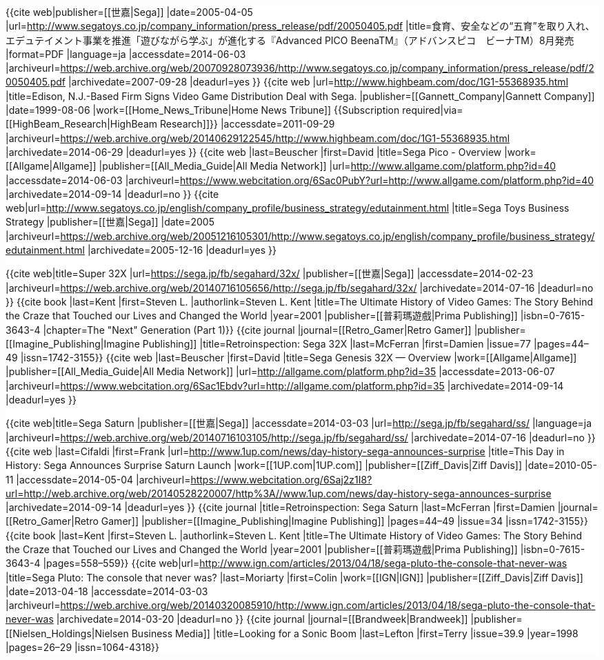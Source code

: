 <ref name="Beenapdf">{{cite web|publisher=[[世嘉|Sega]] |date=2005-04-05 |url=http://www.segatoys.co.jp/company_information/press_release/pdf/20050405.pdf |title=食育、安全などの“五育”を取り入れ、エデュテイメント事業を推進「遊びながら学ぶ」が進化する『Advanced PICO BeenaTM』（アドバンスピコ　ビーナTM）8月発売 |format=PDF |language=ja |accessdate=2014-06-03 |archiveurl=https://web.archive.org/web/20070928073936/http://www.segatoys.co.jp/company_information/press_release/pdf/20050405.pdf |archivedate=2007-09-28 |deadurl=yes }}</ref>
<ref name="PICOendUS">{{cite web |url=http://www.highbeam.com/doc/1G1-55368935.html |title=Edison, N.J.-Based Firm Signs Video Game Distribution Deal with Sega. |publisher=[[Gannett_Company|Gannett Company]] |date=1999-08-06 |work=[[Home_News_Tribune|Home News Tribune]] {{Subscription required|via=[[HighBeam_Research|HighBeam Research]]}} |accessdate=2011-09-29 |archiveurl=https://web.archive.org/web/20140629122545/http://www.highbeam.com/doc/1G1-55368935.html |archivedate=2014-06-29 |deadurl=yes }}</ref>
<ref name="AGPico">{{cite web |last=Beuscher |first=David |title=Sega Pico - Overview |work=[[Allgame|Allgame]] |publisher=[[All_Media_Guide|All Media Network]] |url=http://www.allgame.com/platform.php?id=40 |accessdate=2014-06-03 |archiveurl=https://www.webcitation.org/6Sac0PubY?url=http://www.allgame.com/platform.php?id=40 |archivedate=2014-09-14 |deadurl=no }}</ref>
<ref name="PICOsalesJP">{{cite web|url=http://www.segatoys.co.jp/english/company_profile/business_strategy/edutainment.html |title=Sega Toys Business Strategy |publisher=[[世嘉|Sega]] |date=2005 |archiveurl=https://web.archive.org/web/20051216105301/http://www.segatoys.co.jp/english/company_profile/business_strategy/edutainment.html |archivedate=2005-12-16 |deadurl=yes }}</ref>

<ref name="SG32XJP">{{cite web|title=Super 32X |url=https://sega.jp/fb/segahard/32x/ |publisher=[[世嘉|Sega]] |accessdate=2014-02-23 |archiveurl=https://web.archive.org/web/20140716105656/http://sega.jp/fb/segahard/32x/ |archivedate=2014-07-16 |deadurl=no }}</ref>
<ref name="SG32XUS">{{cite book |last=Kent |first=Steven L. |authorlink=Steven L. Kent |title=The Ultimate History of Video Games: The Story Behind the Craze that Touched our Lives and Changed the World |year=2001 |publisher=[[普莉瑪遊戲|Prima Publishing]] |isbn=0-7615-3643-4 |chapter=The "Next" Generation (Part 1)}}</ref>
<ref name="Retroinspection32X">{{cite journal |journal=[[Retro_Gamer|Retro Gamer]] |publisher=[[Imagine_Publishing|Imagine Publishing]] |title=Retroinspection: Sega 32X |last=McFerran |first=Damien |issue=77 |pages=44–49 |issn=1742-3155}}</ref>
<ref name="AG32X">{{cite web |last=Beuscher |first=David |title=Sega Genesis 32X — Overview |work=[[Allgame|Allgame]] |publisher=[[All_Media_Guide|All Media Network]] |url=http://allgame.com/platform.php?id=35 |accessdate=2013-06-07 |archiveurl=https://www.webcitation.org/6Sac1Ebdv?url=http://allgame.com/platform.php?id=35 |archivedate=2014-09-14 |deadurl=yes }}</ref>

<ref name="SSJP">{{cite web|title=Sega Saturn |publisher=[[世嘉|Sega]] |accessdate=2014-03-03 |url=http://sega.jp/fb/segahard/ss/ |language=ja |archiveurl=https://web.archive.org/web/20140716103105/http://sega.jp/fb/segahard/ss/ |archivedate=2014-07-16 |deadurl=no }}</ref>
<ref name="SSUS">{{cite web |last=Cifaldi |first=Frank |url=http://www.1up.com/news/day-history-sega-announces-surprise |title=This Day in History: Sega Announces Surprise Saturn Launch |work=[[1UP.com|1UP.com]] |publisher=[[Ziff_Davis|Ziff Davis]] |date=2010-05-11 |accessdate=2014-05-04 |archiveurl=https://www.webcitation.org/6Saj2z1I8?url=http://web.archive.org/web/20140528220007/http%3A//www.1up.com/news/day-history-sega-announces-surprise |archivedate=2014-09-14 |deadurl=yes }}</ref>
<ref name="RetroinspectionSS">{{cite journal |title=Retroinspection: Sega Saturn |last=McFerran |first=Damien |journal=[[Retro_Gamer|Retro Gamer]] |publisher=[[Imagine_Publishing|Imagine Publishing]] |pages=44–49 |issue=34 |issn=1742-3155}}</ref>
<ref name="SSend">{{cite book |last=Kent |first=Steven L. |authorlink=Steven L. Kent |title=The Ultimate History of Video Games: The Story Behind the Craze that Touched our Lives and Changed the World |year=2001 |publisher=[[普莉瑪遊戲|Prima Publishing]] |isbn=0-7615-3643-4 |pages=558–559}}</ref>
<ref name="SSpluto">{{cite web|url=http://www.ign.com/articles/2013/04/18/sega-pluto-the-console-that-never-was |title=Sega Pluto: The console that never was? |last=Moriarty |first=Colin |work=[[IGN|IGN]] |publisher=[[Ziff_Davis|Ziff Davis]] |date=2013-04-18 |accessdate=2014-03-03 |archiveurl=https://web.archive.org/web/20140320085910/http://www.ign.com/articles/2013/04/18/sega-pluto-the-console-that-never-was |archivedate=2014-03-20 |deadurl=no }}</ref>
<ref name="SSfail">{{cite journal |journal=[[Brandweek|Brandweek]] |publisher=[[Nielsen_Holdings|Nielsen Business Media]] |title=Looking for a Sonic Boom |last=Lefton |first=Terry |issue=39.9 |year=1998 |pages=26–29 |issn=1064-4318}}</ref>
